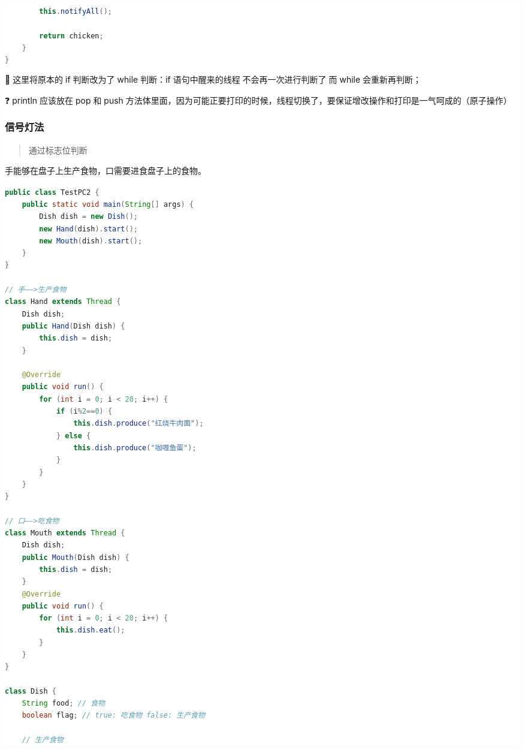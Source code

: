 ```java
        this.notifyAll();

        return chicken;
    }
}
```

:whale: 这里将原本的 if 判断改为了 while 判断：if 语句中醒来的线程 不会再一次进行判断了 而 while 会重新再判断；

:question: println 应该放在 pop 和 push 方法体里面，因为可能正要打印的时候，线程切换了，要保证增改操作和打印是一气呵成的（原子操作）



### 信号灯法

>  通过标志位判断

手能够在盘子上生产食物，口需要进食盘子上的食物。

```java
public class TestPC2 {
    public static void main(String[] args) {
        Dish dish = new Dish();
        new Hand(dish).start();
        new Mouth(dish).start();
    }
}

// 手——>生产食物
class Hand extends Thread {
    Dish dish;
    public Hand(Dish dish) {
        this.dish = dish;
    }

    @Override
    public void run() {
        for (int i = 0; i < 20; i++) {
            if (i%2==0) {
                this.dish.produce("红烧牛肉面");
            } else {
                this.dish.produce("咖喱鱼蛋");
            }
        }
    }
}

// 口——>吃食物
class Mouth extends Thread {
    Dish dish;
    public Mouth(Dish dish) {
        this.dish = dish;
    }
    @Override
    public void run() {
        for (int i = 0; i < 20; i++) {
            this.dish.eat();
        }
    }
}

class Dish {
    String food; // 食物
    boolean flag; // true: 吃食物 false: 生产食物

    // 生产食物
```